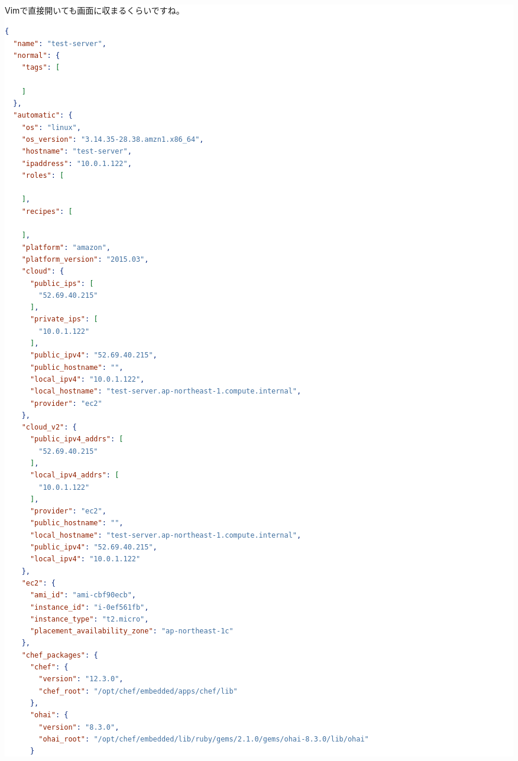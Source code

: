 Vimで直接開いても画面に収まるくらいですね。

```nodes/test-server.json
{
  "name": "test-server",
  "normal": {
    "tags": [

    ]
  },
  "automatic": {
    "os": "linux",
    "os_version": "3.14.35-28.38.amzn1.x86_64",
    "hostname": "test-server",
    "ipaddress": "10.0.1.122",
    "roles": [

    ],
    "recipes": [

    ],
    "platform": "amazon",
    "platform_version": "2015.03",
    "cloud": {
      "public_ips": [
        "52.69.40.215"
      ],
      "private_ips": [
        "10.0.1.122"
      ],
      "public_ipv4": "52.69.40.215",
      "public_hostname": "",
      "local_ipv4": "10.0.1.122",
      "local_hostname": "test-server.ap-northeast-1.compute.internal",
      "provider": "ec2"
    },
    "cloud_v2": {
      "public_ipv4_addrs": [
        "52.69.40.215"
      ],
      "local_ipv4_addrs": [
        "10.0.1.122"
      ],
      "provider": "ec2",
      "public_hostname": "",
      "local_hostname": "test-server.ap-northeast-1.compute.internal",
      "public_ipv4": "52.69.40.215",
      "local_ipv4": "10.0.1.122"
    },
    "ec2": {
      "ami_id": "ami-cbf90ecb",
      "instance_id": "i-0ef561fb",
      "instance_type": "t2.micro",
      "placement_availability_zone": "ap-northeast-1c"
    },
    "chef_packages": {
      "chef": {
        "version": "12.3.0",
        "chef_root": "/opt/chef/embedded/apps/chef/lib"
      },
      "ohai": {
        "version": "8.3.0",
        "ohai_root": "/opt/chef/embedded/lib/ruby/gems/2.1.0/gems/ohai-8.3.0/lib/ohai"
      }
```